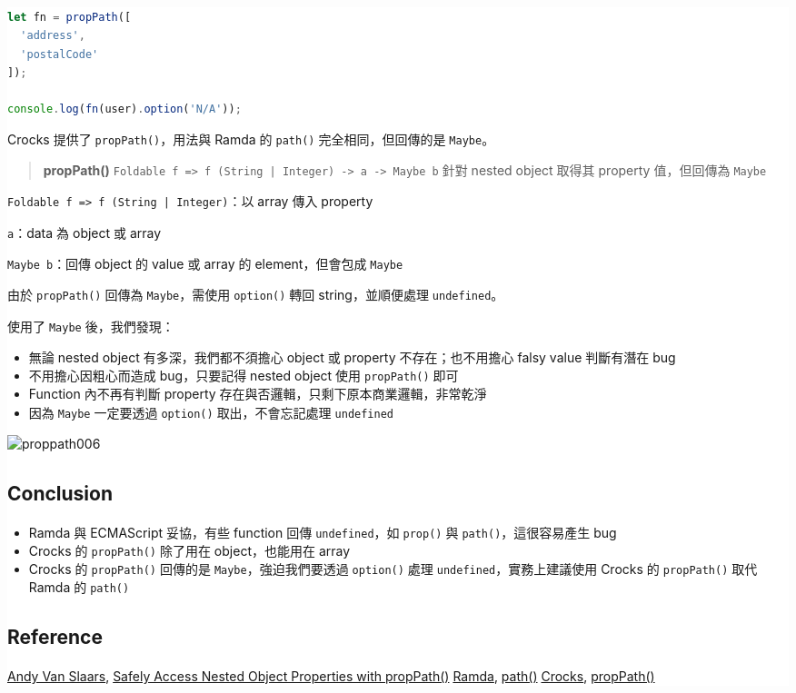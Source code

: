 ```javascript
let fn = propPath([
  'address',
  'postalCode'
]);

console.log(fn(user).option('N/A'));
```

Crocks 提供了 `propPath()`，用法與 Ramda 的 `path()` 完全相同，但回傳的是 `Maybe`。

> **propPath()**
> `Foldable f => f (String | Integer) -> a -> Maybe b`
> 針對 nested object 取得其 property 值，但回傳為 `Maybe`

`Foldable f => f (String | Integer)`：以 array 傳入 property

`a`：data 為 object 或 array

`Maybe b`：回傳 object 的 value 或 array 的 element，但會包成 `Maybe`

由於 `propPath()` 回傳為 `Maybe`，需使用 `option()` 轉回 string，並順便處理 `undefined`。

使用了 `Maybe` 後，我們發現：

* 無論 nested object 有多深，我們都不須擔心 object 或 property 不存在；也不用擔心 falsy value 判斷有潛在 bug
* 不用擔心因粗心而造成 bug，只要記得 nested object 使用 `propPath()` 即可
* Function 內不再有判斷 property 存在與否邏輯，只剩下原本商業邏輯，非常乾淨
* 因為 `Maybe` 一定要透過 `option()` 取出，不會忘記處理 `undefined`

![proppath006](/images/crocks/proppath/proppath006.png)

## Conclusion

* Ramda 與 ECMAScript 妥協，有些 function 回傳 `undefined`，如 `prop()` 與 `path()`，這很容易產生 bug
* Crocks 的 `propPath()` 除了用在 object，也能用在 array
* Crocks 的 `propPath()` 回傳的是 `Maybe`，強迫我們要透過 `option()` 處理 `undefined`，實務上建議使用 Crocks 的 `propPath()` 取代 Ramda 的 `path()`

## Reference

[Andy Van Slaars](https://egghead.io/instructors/andrew-van-slaars), [Safely Access Nested Object Properties with propPath()](https://egghead.io/lessons/javascript-safely-access-nested-object-properties-with-proppath)
[Ramda](https://ramdajs.com), [path()](https://ramdajs.com/docs/#path)
[Crocks](https://evilsoft.github.io/crocks/), [propPath()](https://evilsoft.github.io/crocks/docs/crocks/Maybe.html#proppath)

